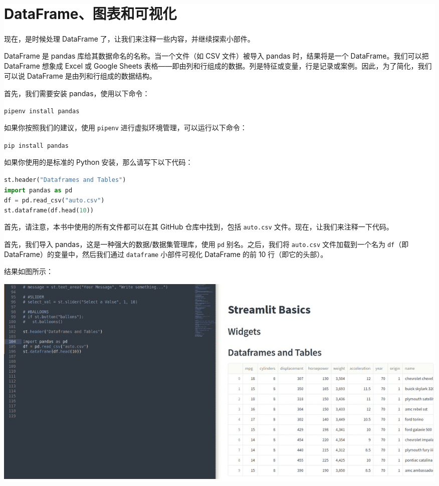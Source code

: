 # DataFrame、图表和可视化

现在，是时候处理 DataFrame 了，让我们来注释一些内容，并继续探索小部件。

DataFrame 是 pandas 库给其数据命名的名称。当一个文件（如 CSV 文件）被导入 pandas 时，结果将是一个 DataFrame。我们可以把 DataFrame 想象成 Excel 或 Google Sheets 表格——即由列和行组成的数据。列是特征或变量，行是记录或案例。因此，为了简化，我们可以说 DataFrame 是由列和行组成的数据结构。

首先，我们需要安装 pandas，使用以下命令：

```py
pipenv install pandas
```

如果你按照我们的建议，使用 `pipenv` 进行虚拟环境管理，可以运行以下命令：

```py
pip install pandas
```

如果你使用的是标准的 Python 安装，那么请写下以下代码：

```py
st.header("Dataframes and Tables")
import pandas as pd
df = pd.read_csv("auto.csv")
st.dataframe(df.head(10))
```

首先，请注意，本书中使用的所有文件都可以在其 GitHub 仓库中找到，包括 `auto.csv` 文件。现在，让我们来注释一下代码。

首先，我们导入 pandas，这是一种强大的数据/数据集管理库，使用 `pd` 别名。之后，我们将 `auto.csv` 文件加载到一个名为 `df`（即 DataFrame）的变量中，然后我们通过 `dataframe` 小部件可视化 DataFrame 的前 10 行（即它的头部）。

结果如图所示：

![图 3.26：st.dataframe 小部件](img/B21147_03_26.jpg)
